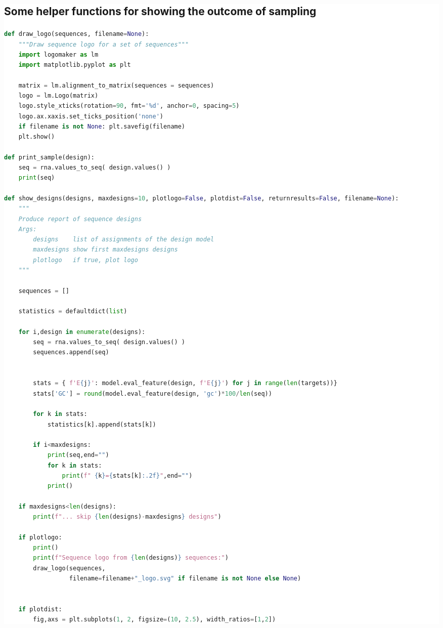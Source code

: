 ## Some helper functions for showing the outcome of sampling


```python
def draw_logo(sequences, filename=None):
    """Draw sequence logo for a set of sequences"""
    import logomaker as lm
    import matplotlib.pyplot as plt
        
    matrix = lm.alignment_to_matrix(sequences = sequences)
    logo = lm.Logo(matrix)
    logo.style_xticks(rotation=90, fmt='%d', anchor=0, spacing=5)
    logo.ax.xaxis.set_ticks_position('none')
    if filename is not None: plt.savefig(filename)
    plt.show()

def print_sample(design):
    seq = rna.values_to_seq( design.values() )
    print(seq)

def show_designs(designs, maxdesigns=10, plotlogo=False, plotdist=False, returnresults=False, filename=None):
    """
    Produce report of sequence designs
    Args:
        designs    list of assignments of the design model
        maxdesigns show first maxdesigns designs
        plotlogo   if true, plot logo
    """
    
    sequences = []
    
    statistics = defaultdict(list)
    
    for i,design in enumerate(designs):
        seq = rna.values_to_seq( design.values() )
        sequences.append(seq)
        
        
        stats = { f'E{j}': model.eval_feature(design, f'E{j}') for j in range(len(targets))}
        stats['GC'] = round(model.eval_feature(design, 'gc')*100/len(seq))

        for k in stats:
            statistics[k].append(stats[k])
        
        if i<maxdesigns:
            print(seq,end="")
            for k in stats:
                print(f" {k}={stats[k]:.2f}",end="")
            print()
        
    if maxdesigns<len(designs):
        print(f"... skip {len(designs)-maxdesigns} designs")
    
    if plotlogo:
        print()
        print(f"Sequence logo from {len(designs)} sequences:")
        draw_logo(sequences, 
                  filename=filename+"_logo.svg" if filename is not None else None)

    
    if plotdist:
        fig,axs = plt.subplots(1, 2, figsize=(10, 2.5), width_ratios=[1,2])
```